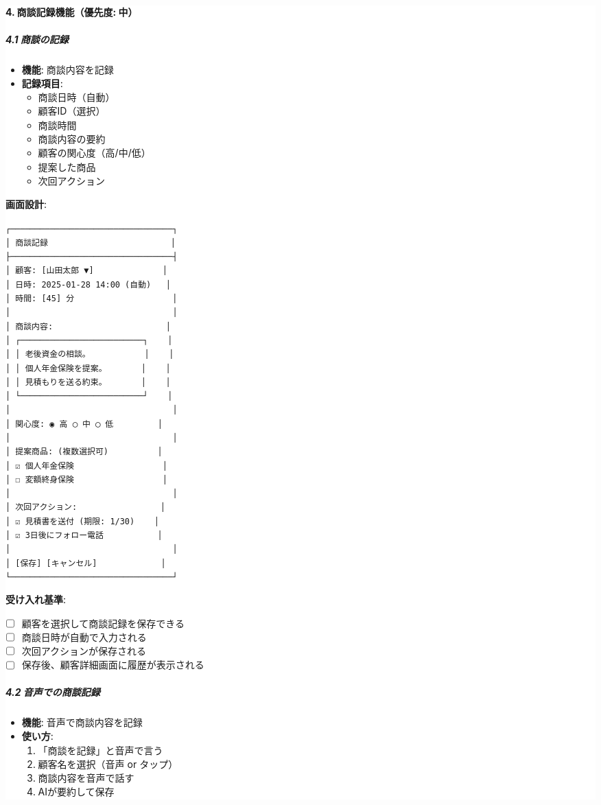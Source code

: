 
#### 4. 商談記録機能（優先度: 中）

##### 4.1 商談の記録
- **機能**: 商談内容を記録
- **記録項目**:
  - 商談日時（自動）
  - 顧客ID（選択）
  - 商談時間
  - 商談内容の要約
  - 顧客の関心度（高/中/低）
  - 提案した商品
  - 次回アクション

**画面設計**:
```
┌─────────────────────────────────┐
│ 商談記録                         │
├─────────────────────────────────┤
│ 顧客: [山田太郎 ▼]              │
│ 日時: 2025-01-28 14:00 (自動)   │
│ 時間: [45] 分                    │
│                                 │
│ 商談内容:                       │
│ ┌─────────────────────────┐    │
│ │ 老後資金の相談。           │    │
│ │ 個人年金保険を提案。       │    │
│ │ 見積もりを送る約束。       │    │
│ └─────────────────────────┘    │
│                                 │
│ 関心度: ◉ 高 ◯ 中 ◯ 低         │
│                                 │
│ 提案商品: (複数選択可)          │
│ ☑ 個人年金保険                  │
│ ☐ 変額終身保険                  │
│                                 │
│ 次回アクション:                 │
│ ☑ 見積書を送付 (期限: 1/30)    │
│ ☑ 3日後にフォロー電話           │
│                                 │
│ [保存] [キャンセル]             │
└─────────────────────────────────┘
```

**受け入れ基準**:
- [ ] 顧客を選択して商談記録を保存できる
- [ ] 商談日時が自動で入力される
- [ ] 次回アクションが保存される
- [ ] 保存後、顧客詳細画面に履歴が表示される

##### 4.2 音声での商談記録
- **機能**: 音声で商談内容を記録
- **使い方**:
  1. 「商談を記録」と音声で言う
  2. 顧客名を選択（音声 or タップ）
  3. 商談内容を音声で話す
  4. AIが要約して保存
